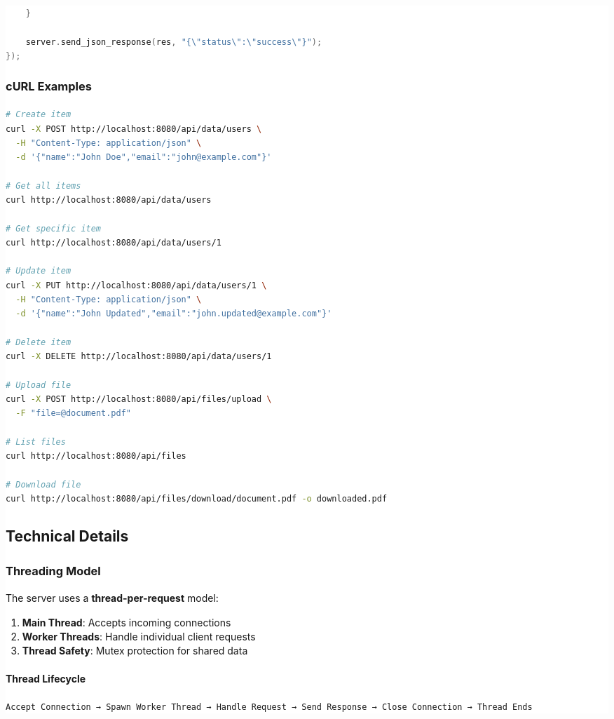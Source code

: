 ```cpp
    }
    
    server.send_json_response(res, "{\"status\":\"success\"}");
});
```

### cURL Examples

```bash
# Create item
curl -X POST http://localhost:8080/api/data/users \
  -H "Content-Type: application/json" \
  -d '{"name":"John Doe","email":"john@example.com"}'

# Get all items
curl http://localhost:8080/api/data/users

# Get specific item
curl http://localhost:8080/api/data/users/1

# Update item
curl -X PUT http://localhost:8080/api/data/users/1 \
  -H "Content-Type: application/json" \
  -d '{"name":"John Updated","email":"john.updated@example.com"}'

# Delete item
curl -X DELETE http://localhost:8080/api/data/users/1

# Upload file
curl -X POST http://localhost:8080/api/files/upload \
  -F "file=@document.pdf"

# List files
curl http://localhost:8080/api/files

# Download file
curl http://localhost:8080/api/files/download/document.pdf -o downloaded.pdf
```

## Technical Details

### Threading Model

The server uses a **thread-per-request** model:

1. **Main Thread**: Accepts incoming connections
2. **Worker Threads**: Handle individual client requests
3. **Thread Safety**: Mutex protection for shared data

#### Thread Lifecycle
```
Accept Connection → Spawn Worker Thread → Handle Request → Send Response → Close Connection → Thread Ends
```
